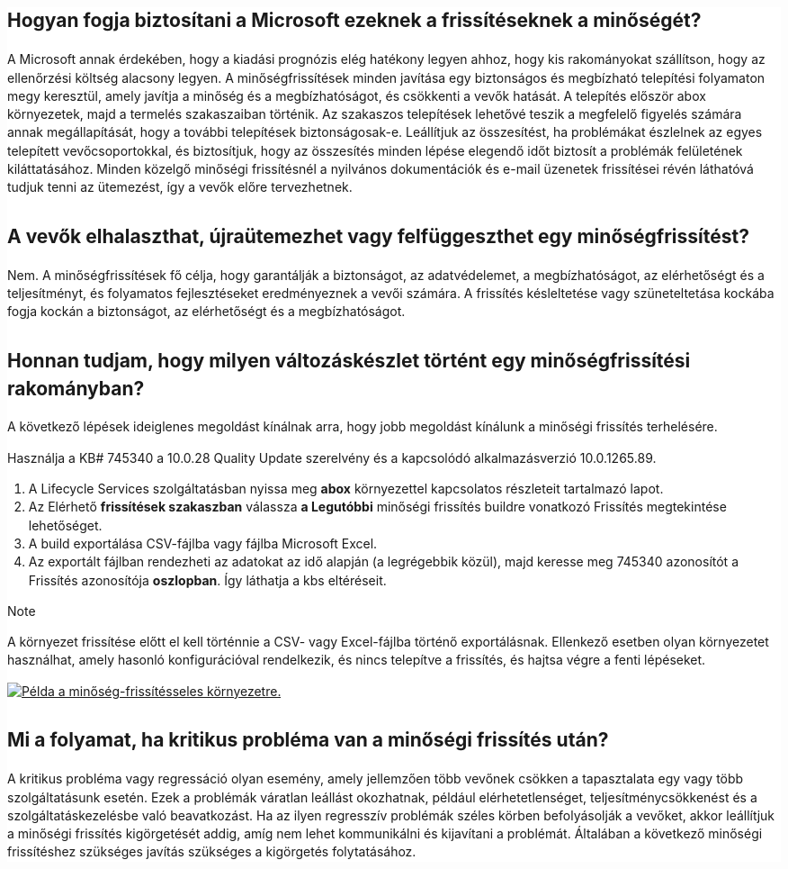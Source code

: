 ## <a name="how-will-microsoft-ensure-the-quality-of-these-updates"></a>Hogyan fogja biztosítani a Microsoft ezeknek a frissítéseknek a minőségét?
A Microsoft annak érdekében, hogy a kiadási prognózis elég hatékony legyen ahhoz, hogy kis rakományokat szállítson, hogy az ellenőrzési költség alacsony legyen. A minőségfrissítések minden javítása egy biztonságos és megbízható telepítési folyamaton megy keresztül, amely javítja a minőség és a megbízhatóságot, és csökkenti a vevők hatását. A telepítés először abox környezetek, majd a termelés szakaszaiban történik. Az szakaszos telepítések lehetővé teszik a megfelelő figyelés számára annak megállapítását, hogy a további telepítések biztonságosak-e. Leállítjuk az összesítést, ha problémákat észlelnek az egyes telepített vevőcsoportokkal, és biztosítjuk, hogy az összesítés minden lépése elegendő időt biztosít a problémák felületének kiláttatásához. Minden közelgő minőségi frissítésnél a nyilvános dokumentációk és e-mail üzenetek frissítései révén láthatóvá tudjuk tenni az ütemezést, így a vevők előre tervezhetnek.

## <a name="can-customers-delay-reschedule-or-pause-a-quality-update"></a>A vevők elhalaszthat, újraütemezhet vagy felfüggeszthet egy minőségfrissítést?
Nem. A minőségfrissítések fő célja, hogy garantálják a biztonságot, az adatvédelemet, a megbízhatóságot, az elérhetőségt és a teljesítményt, és folyamatos fejlesztéseket eredményeznek a vevői számára. A frissítés késleltetése vagy szüneteltetása kockába fogja kockán a biztonságot, az elérhetőségt és a megbízhatóságot.

## <a name="how-do-i-know-what-set-of-changes-went-into-a-quality-update-payload"></a>Honnan tudjam, hogy milyen változáskészlet történt egy minőségfrissítési rakományban?
A következő lépések ideiglenes megoldást kínálnak arra, hogy jobb megoldást kínálunk a minőségi frissítés terhelésére. 

Használja a KB# 745340 a 10.0.28 Quality Update szerelvény és a kapcsolódó alkalmazásverzió 10.0.1265.89.

1. A Lifecycle Services szolgáltatásban nyissa meg **abox** környezettel kapcsolatos részleteit tartalmazó lapot. 
2. Az Elérhető **frissítések szakaszban** válassza **a Legutóbbi** minőségi frissítés buildre vonatkozó Frissítés megtekintése lehetőséget. 
3. A build exportálása CSV-fájlba vagy fájlba Microsoft Excel.
4. Az exportált fájlban rendezheti az adatokat az idő alapján (a legrégebbik közül), majd keresse meg 745340 azonosítót a Frissítés azonosítója **oszlopban**. Így láthatja a kbs eltéréseit.
 
> [!NOTE]
> A környezet frissítése előtt el kell történnie a CSV- vagy Excel-fájlba történő exportálásnak. Ellenkező esetben olyan környezetet használhat, amely hasonló konfigurációval rendelkezik, és nincs telepítve a frissítés, és hajtsa végre a fenti lépéseket.

[![Példa a minőség-frissítésseles környezetre.](./media/how-to-get-kb-list-pqu.png)](./media/how-to-get-kb-list-pqu.png)

## <a name="what-is-the-process-if-a-critical-issue-is-found-after-a-quality-update"></a>Mi a folyamat, ha kritikus probléma van a minőségi frissítés után?
A kritikus probléma vagy regressáció olyan esemény, amely jellemzően több vevőnek csökken a tapasztalata egy vagy több szolgáltatásunk esetén. Ezek a problémák váratlan leállást okozhatnak, például elérhetetlenséget, teljesítménycsökkenést és a szolgáltatáskezelésbe való beavatkozást. Ha az ilyen regresszív problémák széles körben befolyásolják a vevőket, akkor leállítjuk a minőségi frissítés kigörgetését addig, amíg nem lehet kommunikálni és kijavítani a problémát. Általában a következő minőségi frissítéshez szükséges javítás szükséges a kigörgetés folytatásához.
